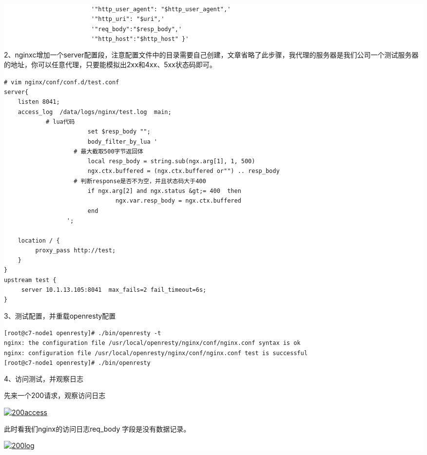 ```
                         '"http_user_agent": "$http_user_agent",'
                         '"http_uri": "$uri",'
                         '"req_body":"$resp_body",'
                         '"http_host":"$http_host" }'
```

2、nginxc增加一个server配置段，注意配置文件中的目录需要自己创建，文章省略了此步骤，我代理的服务器是我们公司一个测试服务器的地址，你可以任意代理，只要能模拟出2xx和4xx、5xx状态码即可。

```
# vim nginx/conf/conf.d/test.conf
server{
    listen 8041;
    access_log  /data/logs/nginx/test.log  main;
            # lua代码
                        set $resp_body "";
                        body_filter_by_lua '
                    # 最大截取500字节返回体
                        local resp_body = string.sub(ngx.arg[1], 1, 500)
                        ngx.ctx.buffered = (ngx.ctx.buffered or"") .. resp_body
                    # 判断response是否不为空，并且状态码大于400
                        if ngx.arg[2] and ngx.status &gt;= 400  then
                                ngx.var.resp_body = ngx.ctx.buffered
                        end
                  ';
 
    location / {
         proxy_pass http://test;
    }
}
upstream test {
     server 10.1.13.105:8041  max_fails=2 fail_timeout=6s;
}
```

3、测试配置，并重载openresty配置

```
[root@c7-node1 openresty]# ./bin/openresty -t
nginx: the configuration file /usr/local/openresty/nginx/conf/nginx.conf syntax is ok
nginx: configuration file /usr/local/openresty/nginx/conf/nginx.conf test is successful
[root@c7-node1 openresty]# ./bin/openresty
```

4、访问测试，并观察日志

先来一个200请求，观察访问日志

[![200access](http://www.fblinux.com/wp-content/uploads/2018/04/200access-1024x117.png)](http://www.fblinux.com/wp-content/uploads/2018/04/200access.png)

此时看我们nginx的访问日志req_body 字段是没有数据记录。

[![200log](http://www.fblinux.com/wp-content/uploads/2018/04/200log-1024x45.png)](http://www.fblinux.com/wp-content/uploads/2018/04/200log.png)
